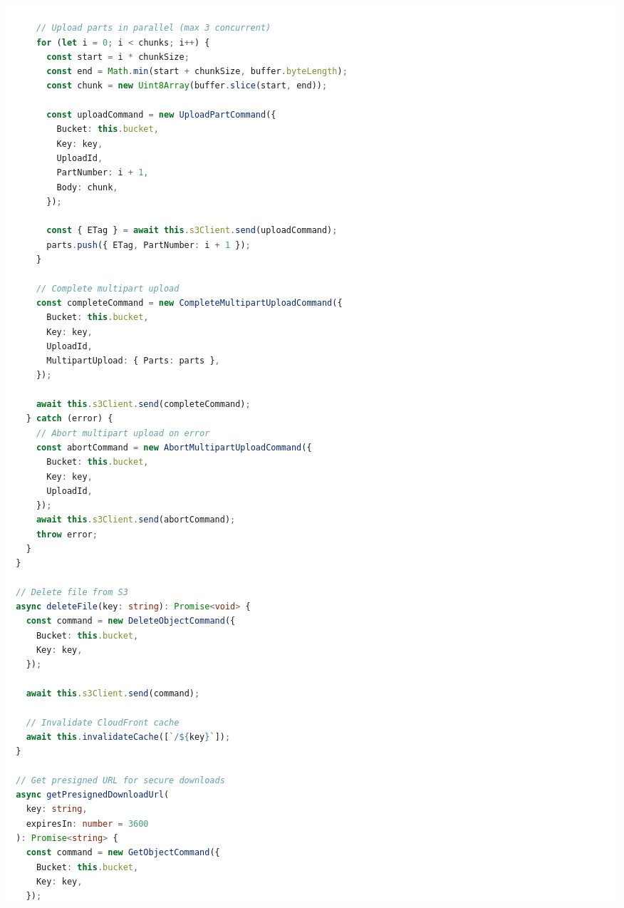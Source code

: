 ```typescript

      // Upload parts in parallel (max 3 concurrent)
      for (let i = 0; i < chunks; i++) {
        const start = i * chunkSize;
        const end = Math.min(start + chunkSize, buffer.byteLength);
        const chunk = new Uint8Array(buffer.slice(start, end));

        const uploadCommand = new UploadPartCommand({
          Bucket: this.bucket,
          Key: key,
          UploadId,
          PartNumber: i + 1,
          Body: chunk,
        });

        const { ETag } = await this.s3Client.send(uploadCommand);
        parts.push({ ETag, PartNumber: i + 1 });
      }

      // Complete multipart upload
      const completeCommand = new CompleteMultipartUploadCommand({
        Bucket: this.bucket,
        Key: key,
        UploadId,
        MultipartUpload: { Parts: parts },
      });

      await this.s3Client.send(completeCommand);
    } catch (error) {
      // Abort multipart upload on error
      const abortCommand = new AbortMultipartUploadCommand({
        Bucket: this.bucket,
        Key: key,
        UploadId,
      });
      await this.s3Client.send(abortCommand);
      throw error;
    }
  }

  // Delete file from S3
  async deleteFile(key: string): Promise<void> {
    const command = new DeleteObjectCommand({
      Bucket: this.bucket,
      Key: key,
    });

    await this.s3Client.send(command);

    // Invalidate CloudFront cache
    await this.invalidateCache([`/${key}`]);
  }

  // Get presigned URL for secure downloads
  async getPresignedDownloadUrl(
    key: string,
    expiresIn: number = 3600
  ): Promise<string> {
    const command = new GetObjectCommand({
      Bucket: this.bucket,
      Key: key,
    });

```